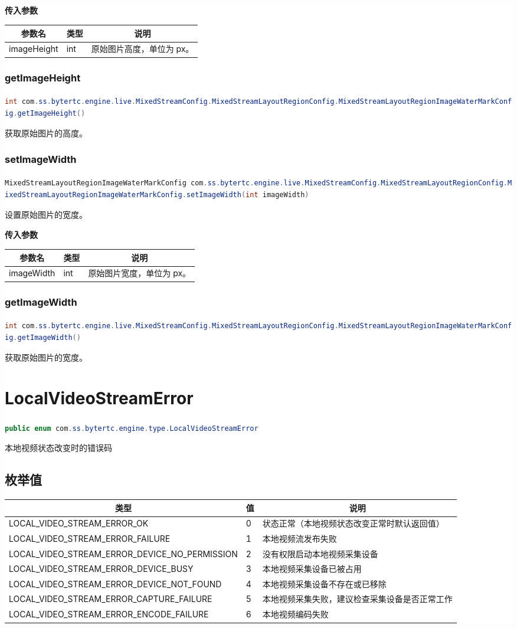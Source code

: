 
**传入参数**

| 参数名 | 类型 | 说明 |
| --- | --- | --- |
| imageHeight | int | 原始图片高度，单位为 px。 |


<span id="MixedStreamLayoutRegionImageWaterMarkConfig-getimageheight"></span>
### getImageHeight
```java
int com.ss.bytertc.engine.live.MixedStreamConfig.MixedStreamLayoutRegionConfig.MixedStreamLayoutRegionImageWaterMarkConfig.getImageHeight()
```
获取原始图片的高度。


<span id="MixedStreamLayoutRegionImageWaterMarkConfig-setimagewidth"></span>
### setImageWidth
```java
MixedStreamLayoutRegionImageWaterMarkConfig com.ss.bytertc.engine.live.MixedStreamConfig.MixedStreamLayoutRegionConfig.MixedStreamLayoutRegionImageWaterMarkConfig.setImageWidth(int imageWidth)
```
设置原始图片的宽度。


**传入参数**

| 参数名 | 类型 | 说明 |
| --- | --- | --- |
| imageWidth | int | 原始图片宽度，单位为 px。 |


<span id="MixedStreamLayoutRegionImageWaterMarkConfig-getimagewidth"></span>
### getImageWidth
```java
int com.ss.bytertc.engine.live.MixedStreamConfig.MixedStreamLayoutRegionConfig.MixedStreamLayoutRegionImageWaterMarkConfig.getImageWidth()
```
获取原始图片的宽度。


<span id="LocalVideoStreamError"></span>
# LocalVideoStreamError
```java
public enum com.ss.bytertc.engine.type.LocalVideoStreamError
```
本地视频状态改变时的错误码


## 枚举值
| 类型 | 值 | 说明 |
| --- | --- | --- |
| LOCAL_VIDEO_STREAM_ERROR_OK | 0 | 状态正常（本地视频状态改变正常时默认返回值） |
| LOCAL_VIDEO_STREAM_ERROR_FAILURE | 1 | 本地视频流发布失败 |
| LOCAL_VIDEO_STREAM_ERROR_DEVICE_NO_PERMISSION | 2 | 没有权限启动本地视频采集设备 |
| LOCAL_VIDEO_STREAM_ERROR_DEVICE_BUSY | 3 | 本地视频采集设备已被占用 |
| LOCAL_VIDEO_STREAM_ERROR_DEVICE_NOT_FOUND | 4 | 本地视频采集设备不存在或已移除 |
| LOCAL_VIDEO_STREAM_ERROR_CAPTURE_FAILURE | 5 | 本地视频采集失败，建议检查采集设备是否正常工作 |
| LOCAL_VIDEO_STREAM_ERROR_ENCODE_FAILURE | 6 | 本地视频编码失败 |